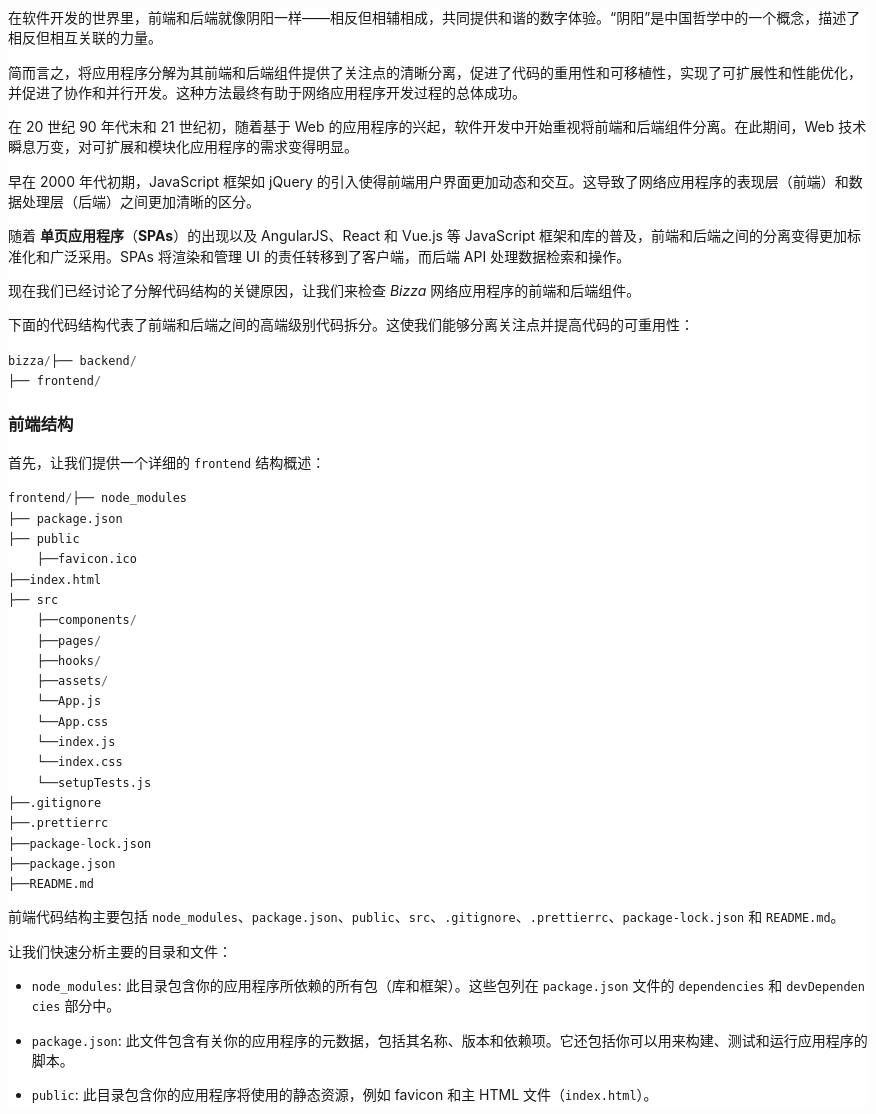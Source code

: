 在软件开发的世界里，前端和后端就像阴阳一样——相反但相辅相成，共同提供和谐的数字体验。“阴阳”是中国哲学中的一个概念，描述了相反但相互关联的力量。

简而言之，将应用程序分解为其前端和后端组件提供了关注点的清晰分离，促进了代码的重用性和可移植性，实现了可扩展性和性能优化，并促进了协作和并行开发。这种方法最终有助于网络应用程序开发过程的总体成功。

在 20 世纪 90 年代末和 21 世纪初，随着基于 Web 的应用程序的兴起，软件开发中开始重视将前端和后端组件分离。在此期间，Web 技术瞬息万变，对可扩展和模块化应用程序的需求变得明显。

早在 2000 年代初期，JavaScript 框架如 jQuery 的引入使得前端用户界面更加动态和交互。这导致了网络应用程序的表现层（前端）和数据处理层（后端）之间更加清晰的区分。

随着 **单页应用程序**（**SPAs**）的出现以及 AngularJS、React 和 Vue.js 等 JavaScript 框架和库的普及，前端和后端之间的分离变得更加标准化和广泛采用。SPAs 将渲染和管理 UI 的责任转移到了客户端，而后端 API 处理数据检索和操作。

现在我们已经讨论了分解代码结构的关键原因，让我们来检查 *Bizza* 网络应用程序的前端和后端组件。

下面的代码结构代表了前端和后端之间的高端级别代码拆分。这使我们能够分离关注点并提高代码的可重用性：

```py
bizza/├── backend/
├── frontend/
```

### 前端结构

首先，让我们提供一个详细的 `frontend` 结构概述：

```py
frontend/├── node_modules
├── package.json
├── public
    ├──favicon.ico
├──index.html
├── src
    ├──components/
    ├──pages/
    ├──hooks/
    ├──assets/
    └──App.js
    └──App.css
    └──index.js
    └──index.css
    └──setupTests.js
├──.gitignore
├──.prettierrc
├──package-lock.json
├──package.json
├──README.md
```

前端代码结构主要包括 `node_modules`、`package.json`、`public`、`src`、`.gitignore`、`.prettierrc`、`package-lock.json` 和 `README.md`。

让我们快速分析主要的目录和文件：

+   `node_modules`: 此目录包含你的应用程序所依赖的所有包（库和框架）。这些包列在 `package.json` 文件的 `dependencies` 和 `devDependencies` 部分中。

+   `package.json`: 此文件包含有关你的应用程序的元数据，包括其名称、版本和依赖项。它还包括你可以用来构建、测试和运行应用程序的脚本。

+   `public`: 此目录包含你的应用程序将使用的静态资源，例如 favicon 和主 HTML 文件（`index.html`）。
